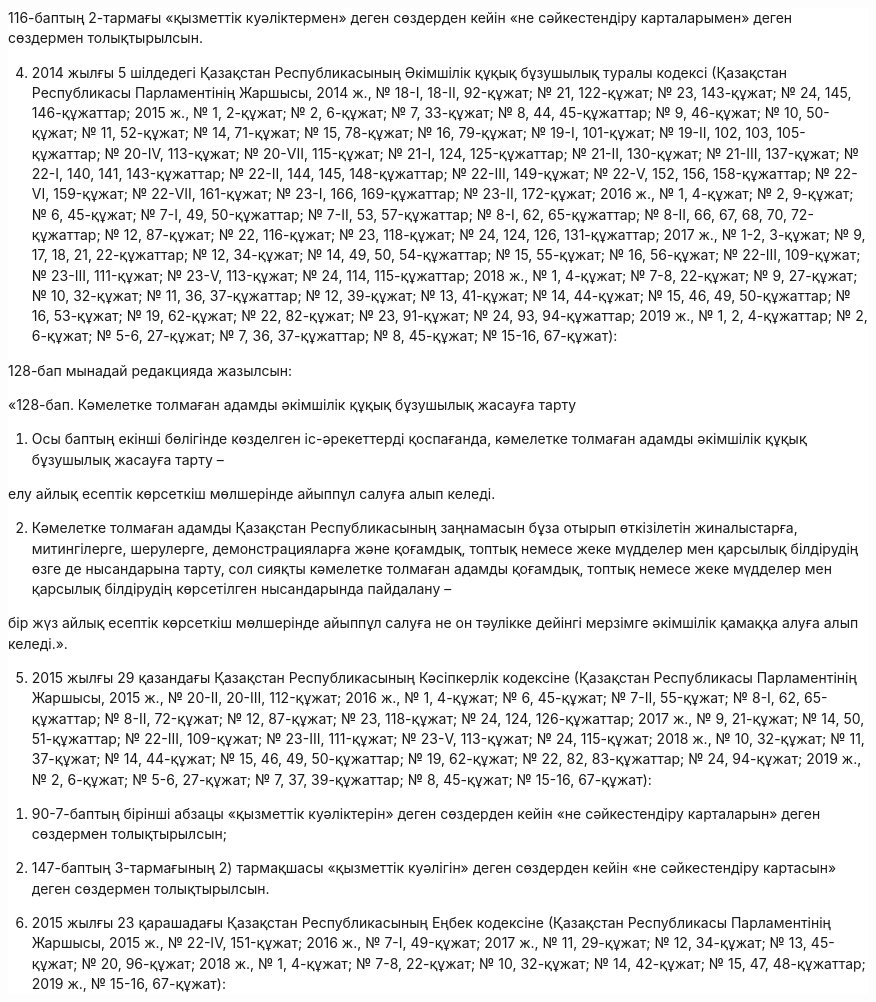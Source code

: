 116-баптың 2-тармағы «қызметтік куәлiктермен» деген сөздерден кейін «не сәйкестендіру карталарымен» деген сөздермен толықтырылсын.

4. 2014 жылғы 5 шілдедегі Қазақстан Республикасының Әкімшілік құқық бұзушылық туралы кодексі (Қазақстан Республикасы Парламентінің Жаршысы, 2014 ж., № 18-I, 18-II, 92-құжат; № 21, 122-құжат; № 23,  143-құжат; № 24, 145, 146-құжаттар; 2015 ж., № 1, 2-құжат; № 2, 6-құжат;  № 7, 33-құжат; № 8, 44, 45-құжаттар; № 9, 46-құжат; № 10, 50-құжат; № 11, 52-құжат; № 14, 71-құжат; № 15, 78-құжат; № 16, 79-құжат; № 19-I,  101-құжат; № 19-II, 102, 103, 105-құжаттар; № 20-IV, 113-құжат; № 20-VII, 115-құжат; № 21-I, 124, 125-құжаттар; № 21-II, 130-құжат; № 21-III,  137-құжат; № 22-I, 140, 141, 143-құжаттар; № 22-II, 144, 145, 148-құжаттар; № 22-III, 149-құжат; № 22-V, 152, 156, 158-құжаттар; № 22-VI, 159-құжат;  № 22-VII, 161-құжат; № 23-I, 166, 169-құжаттар; № 23-II, 172-құжат; 2016 ж., № 1, 4-құжат; № 2, 9-құжат; № 6, 45-құжат; № 7-I, 49, 50-құжаттар;  № 7-II, 53, 57-құжаттар; № 8-I, 62, 65-құжаттар; № 8-II, 66, 67, 68, 70,  72-құжаттар; № 12, 87-құжат; № 22, 116-құжат; № 23, 118-құжат; № 24, 124, 126, 131-құжаттар; 2017 ж., № 1-2, 3-құжат; № 9, 17, 18, 21, 22-құжаттар;  № 12, 34-құжат; № 14, 49, 50, 54-құжаттар; № 15, 55-құжат; № 16, 56-құжат; № 22-III, 109-құжат; № 23-III, 111-құжат; № 23-V, 113-құжат; № 24, 114,  115-құжаттар; 2018 ж., № 1, 4-құжат; № 7-8, 22-құжат; № 9, 27-құжат; № 10, 32-құжат; № 11, 36, 37-құжаттар; № 12, 39-құжат; № 13, 41-құжат; № 14,  44-құжат; № 15, 46, 49, 50-құжаттар; № 16, 53-құжат; № 19, 62-құжат; № 22,  82-құжат; № 23, 91-құжат; № 24, 93, 94-құжаттар; 2019 ж., № 1, 2,  4-құжаттар; № 2, 6-құжат; № 5-6, 27-құжат; № 7, 36, 37-құжаттар; № 8,  45-құжат; № 15-16, 67-құжат):

128-бап мынадай редакцияда жазылсын:

«128-бап. Кәмелетке толмаған адамды әкiмшiлiк құқық бұзушылық  жасауға тарту

1. Осы баптың екінші бөлігінде көзделген іс-әрекеттерді қоспағанда, кәмелетке толмаған адамды әкiмшiлiк құқық бұзушылық жасауға тарту –

елу айлық есептік көрсеткіш мөлшерінде айыппұл салуға алып келеді.

2. Кәмелетке толмаған адамды Қазақстан Республикасының заңнамасын бұза отырып өткізілетін жиналыстарға, митингiлерге, шерулерге, демонстрацияларға және қоғамдық, топтық немесе жеке мүдделер мен қарсылық бiлдiрудiң өзге де нысандарына тарту, сол сияқты кәмелетке толмаған адамды қоғамдық, топтық немесе жеке мүдделер мен қарсылық бiлдiрудiң көрсетілген нысандарында пайдалану – 

бір жүз айлық есептiк көрсеткiш мөлшерiнде айыппұл салуға не он тәулiкке дейiнгi мерзiмге әкiмшiлiк қамаққа алуға алып келеді.».

5. 2015 жылғы 29 қазандағы Қазақстан Республикасының Кәсіпкерлік кодексіне (Қазақстан Республикасы Парламентінің Жаршысы, 2015 ж.,  № 20-II, 20-III, 112-құжат; 2016 ж., № 1, 4-құжат; № 6, 45-құжат; № 7-II,  55-құжат; № 8-I, 62, 65-құжаттар; № 8-II, 72-құжат; № 12, 87-құжат; № 23, 118-құжат; № 24, 124, 126-құжаттар; 2017 ж., № 9, 21-құжат; № 14, 50,  51-құжаттар; № 22-III, 109-құжат; № 23-III, 111-құжат; № 23-V, 113-құжат;  № 24, 115-құжат; 2018 ж., № 10, 32-құжат; № 11, 37-құжат; № 14, 44-құжат; № 15, 46, 49, 50-құжаттар; № 19, 62-құжат; № 22, 82, 83-құжаттар; № 24,  94-құжат; 2019 ж., № 2, 6-құжат; № 5-6, 27-құжат; № 7, 37, 39-құжаттар; № 8, 45-құжат; № 15-16, 67-құжат):

1) 90-7-баптың бірінші абзацы «қызметтік куәліктерін» деген сөздерден кейін «не сәйкестендіру карталарын» деген сөздермен толықтырылсын;

2) 147-баптың 3-тармағының 2) тармақшасы «қызметтік куәлігін» деген сөздерден кейін «не сәйкестендіру картасын» деген сөздермен толықтырылсын.

6. 2015 жылғы 23 қарашадағы Қазақстан Республикасының Еңбек кодексіне (Қазақстан Республикасы Парламентінің Жаршысы, 2015 ж.,  № 22-IV, 151-құжат; 2016 ж., № 7-I, 49-құжат; 2017 ж., № 11, 29-құжат; № 12, 34-құжат; № 13, 45-құжат; № 20, 96-құжат; 2018 ж., № 1, 4-құжат; № 7-8,  22-құжат; № 10, 32-құжат; № 14, 42-құжат; № 15, 47, 48-құжаттар; 2019 ж.,  № 15-16, 67-құжат):
